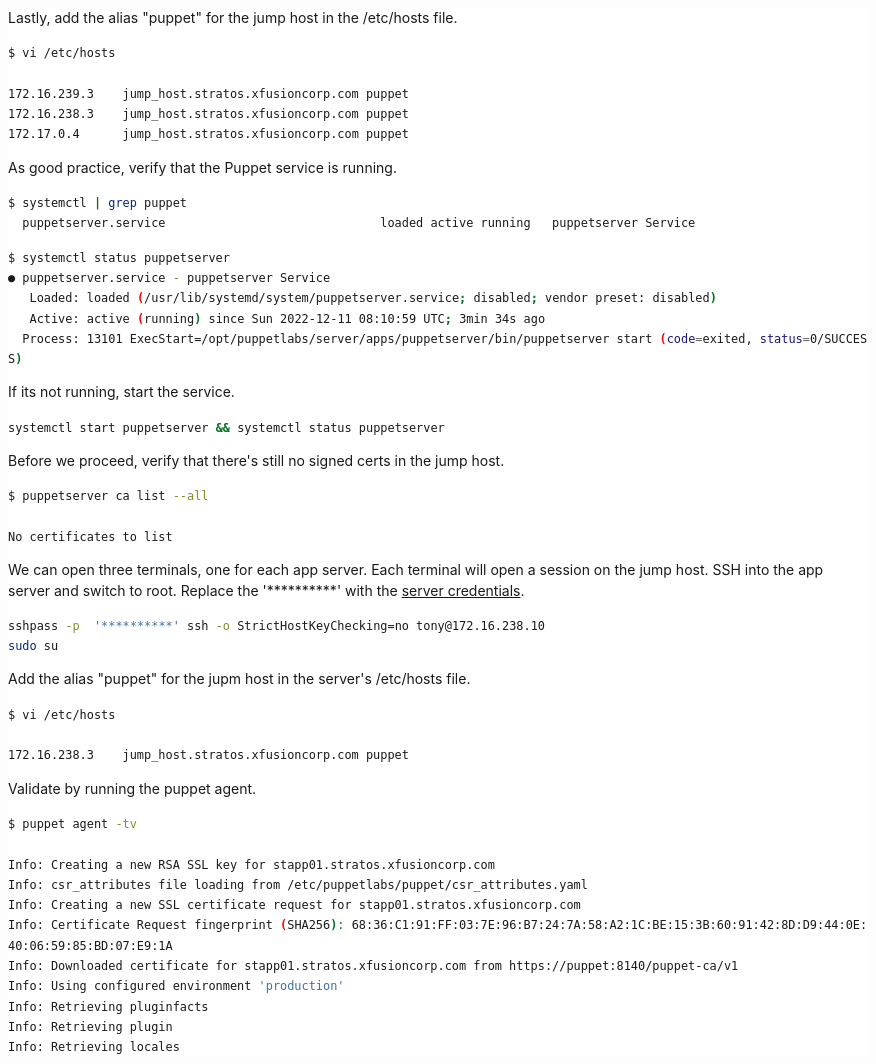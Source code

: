 Lastly, add the alias "puppet" for the jump host in the /etc/hosts file.

```bash
$ vi /etc/hosts 

172.16.239.3    jump_host.stratos.xfusioncorp.com puppet
172.16.238.3    jump_host.stratos.xfusioncorp.com puppet
172.17.0.4      jump_host.stratos.xfusioncorp.com puppet
```

As good practice, verify that the Puppet service is running.

```bash
$ systemctl | grep puppet
  puppetserver.service                              loaded active running   puppetserver Service 
```

```bash
$ systemctl status puppetserver
● puppetserver.service - puppetserver Service
   Loaded: loaded (/usr/lib/systemd/system/puppetserver.service; disabled; vendor preset: disabled)
   Active: active (running) since Sun 2022-12-11 08:10:59 UTC; 3min 34s ago
  Process: 13101 ExecStart=/opt/puppetlabs/server/apps/puppetserver/bin/puppetserver start (code=exited, status=0/SUCCESS) 
```

If its not running, start the service. 

```bash
systemctl start puppetserver && systemctl status puppetserver  
```

Before we proceed, verify that there's still no signed certs in the jump host.

```bash
$ puppetserver ca list --all 

No certificates to list
```

We can open three terminals, one for each app server. Each terminal will open a session on the jump host. SSH into the app server and switch to root. Replace the '**********' with the [server credentials](https://kodekloudhub.github.io/kodekloud-engineer/docs/projects/nautilus).

```bash
sshpass -p  '**********' ssh -o StrictHostKeyChecking=no tony@172.16.238.10 
sudo su
```

Add the alias "puppet" for the jupm host in the server's /etc/hosts file.

```bash
$ vi /etc/hosts 

172.16.238.3    jump_host.stratos.xfusioncorp.com puppet
```

Validate by running the puppet agent.

```bash
$ puppet agent -tv 

Info: Creating a new RSA SSL key for stapp01.stratos.xfusioncorp.com
Info: csr_attributes file loading from /etc/puppetlabs/puppet/csr_attributes.yaml
Info: Creating a new SSL certificate request for stapp01.stratos.xfusioncorp.com
Info: Certificate Request fingerprint (SHA256): 68:36:C1:91:FF:03:7E:96:B7:24:7A:58:A2:1C:BE:15:3B:60:91:42:8D:D9:44:0E:40:06:59:85:BD:07:E9:1A
Info: Downloaded certificate for stapp01.stratos.xfusioncorp.com from https://puppet:8140/puppet-ca/v1
Info: Using configured environment 'production'
Info: Retrieving pluginfacts
Info: Retrieving plugin
Info: Retrieving locales
```